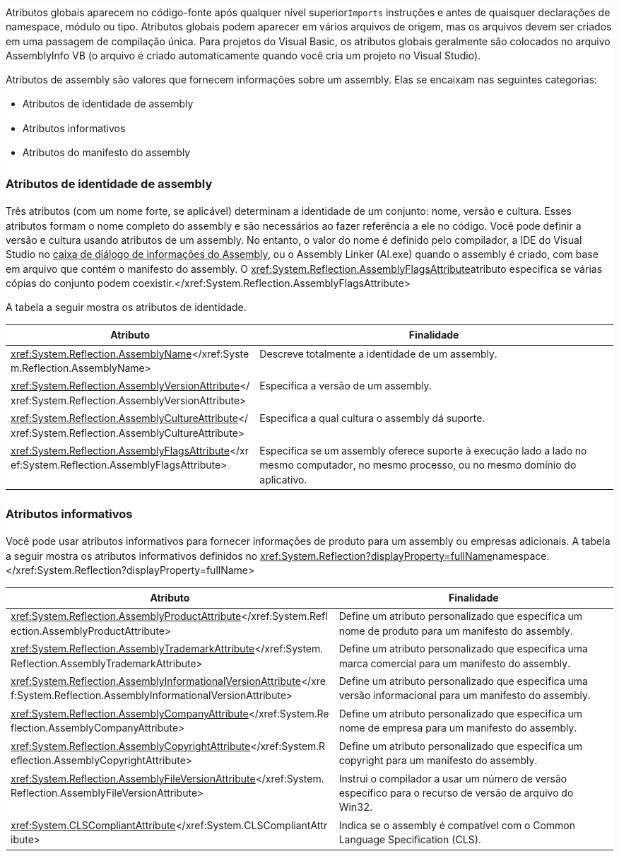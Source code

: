  Atributos globais aparecem no código-fonte após qualquer nível superior`Imports` instruções e antes de quaisquer declarações de namespace, módulo ou tipo. Atributos globais podem aparecer em vários arquivos de origem, mas os arquivos devem ser criados em uma passagem de compilação única. Para projetos do Visual Basic, os atributos globais geralmente são colocados no arquivo AssemblyInfo VB (o arquivo é criado automaticamente quando você cria um projeto no Visual Studio).  
  
 Atributos de assembly são valores que fornecem informações sobre um assembly. Elas se encaixam nas seguintes categorias:  
  
-   Atributos de identidade de assembly  
  
-   Atributos informativos  
  
-   Atributos do manifesto do assembly  
  
### <a name="assembly-identity-attributes"></a>Atributos de identidade de assembly  
 Três atributos (com um nome forte, se aplicável) determinam a identidade de um conjunto: nome, versão e cultura. Esses atributos formam o nome completo do assembly e são necessários ao fazer referência a ele no código. Você pode definir a versão e cultura usando atributos de um assembly. No entanto, o valor do nome é definido pelo compilador, a IDE do Visual Studio no [caixa de diálogo de informações do Assembly](https://docs.microsoft.com/visualstudio/ide/reference/assembly-information-dialog-box), ou o Assembly Linker (Al.exe) quando o assembly é criado, com base em arquivo que contém o manifesto do assembly. O <xref:System.Reflection.AssemblyFlagsAttribute>atributo especifica se várias cópias do conjunto podem coexistir.</xref:System.Reflection.AssemblyFlagsAttribute>  
  
 A tabela a seguir mostra os atributos de identidade.  
  
|Atributo|Finalidade|  
|---------------|-------------|  
|<xref:System.Reflection.AssemblyName></xref:System.Reflection.AssemblyName>|Descreve totalmente a identidade de um assembly.|  
|<xref:System.Reflection.AssemblyVersionAttribute></xref:System.Reflection.AssemblyVersionAttribute>|Especifica a versão de um assembly.|  
|<xref:System.Reflection.AssemblyCultureAttribute></xref:System.Reflection.AssemblyCultureAttribute>|Especifica a qual cultura o assembly dá suporte.|  
|<xref:System.Reflection.AssemblyFlagsAttribute></xref:System.Reflection.AssemblyFlagsAttribute>|Especifica se um assembly oferece suporte à execução lado a lado no mesmo computador, no mesmo processo, ou no mesmo domínio do aplicativo.|  
  
### <a name="informational-attributes"></a>Atributos informativos  
 Você pode usar atributos informativos para fornecer informações de produto para um assembly ou empresas adicionais. A tabela a seguir mostra os atributos informativos definidos no <xref:System.Reflection?displayProperty=fullName>namespace.</xref:System.Reflection?displayProperty=fullName>  
  
|Atributo|Finalidade|  
|---------------|-------------|  
|<xref:System.Reflection.AssemblyProductAttribute></xref:System.Reflection.AssemblyProductAttribute>|Define um atributo personalizado que especifica um nome de produto para um manifesto do assembly.|  
|<xref:System.Reflection.AssemblyTrademarkAttribute></xref:System.Reflection.AssemblyTrademarkAttribute>|Define um atributo personalizado que especifica uma marca comercial para um manifesto do assembly.|  
|<xref:System.Reflection.AssemblyInformationalVersionAttribute></xref:System.Reflection.AssemblyInformationalVersionAttribute>|Define um atributo personalizado que especifica uma versão informacional para um manifesto do assembly.|  
|<xref:System.Reflection.AssemblyCompanyAttribute></xref:System.Reflection.AssemblyCompanyAttribute>|Define um atributo personalizado que especifica um nome de empresa para um manifesto do assembly.|  
|<xref:System.Reflection.AssemblyCopyrightAttribute></xref:System.Reflection.AssemblyCopyrightAttribute>|Define um atributo personalizado que especifica um copyright para um manifesto do assembly.|  
|<xref:System.Reflection.AssemblyFileVersionAttribute></xref:System.Reflection.AssemblyFileVersionAttribute>|Instrui o compilador a usar um número de versão específico para o recurso de versão de arquivo do Win32.|  
|<xref:System.CLSCompliantAttribute></xref:System.CLSCompliantAttribute>|Indica se o assembly é compatível com o Common Language Specification (CLS).|  
  